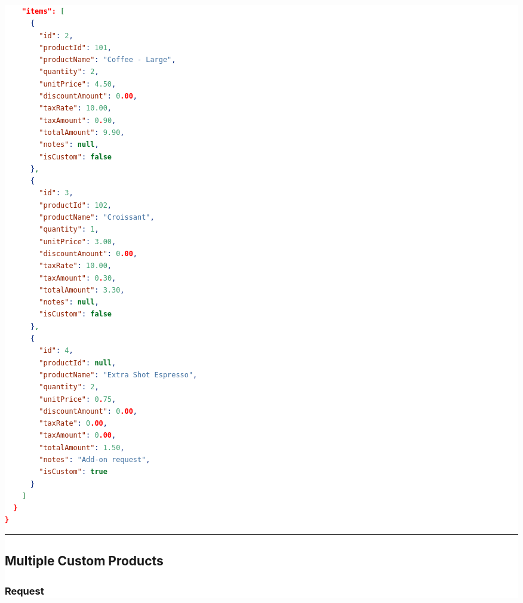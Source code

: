 ```json
    "items": [
      {
        "id": 2,
        "productId": 101,
        "productName": "Coffee - Large",
        "quantity": 2,
        "unitPrice": 4.50,
        "discountAmount": 0.00,
        "taxRate": 10.00,
        "taxAmount": 0.90,
        "totalAmount": 9.90,
        "notes": null,
        "isCustom": false
      },
      {
        "id": 3,
        "productId": 102,
        "productName": "Croissant",
        "quantity": 1,
        "unitPrice": 3.00,
        "discountAmount": 0.00,
        "taxRate": 10.00,
        "taxAmount": 0.30,
        "totalAmount": 3.30,
        "notes": null,
        "isCustom": false
      },
      {
        "id": 4,
        "productId": null,
        "productName": "Extra Shot Espresso",
        "quantity": 2,
        "unitPrice": 0.75,
        "discountAmount": 0.00,
        "taxRate": 0.00,
        "taxAmount": 0.00,
        "totalAmount": 1.50,
        "notes": "Add-on request",
        "isCustom": true
      }
    ]
  }
}
```

---

## Multiple Custom Products

### Request
